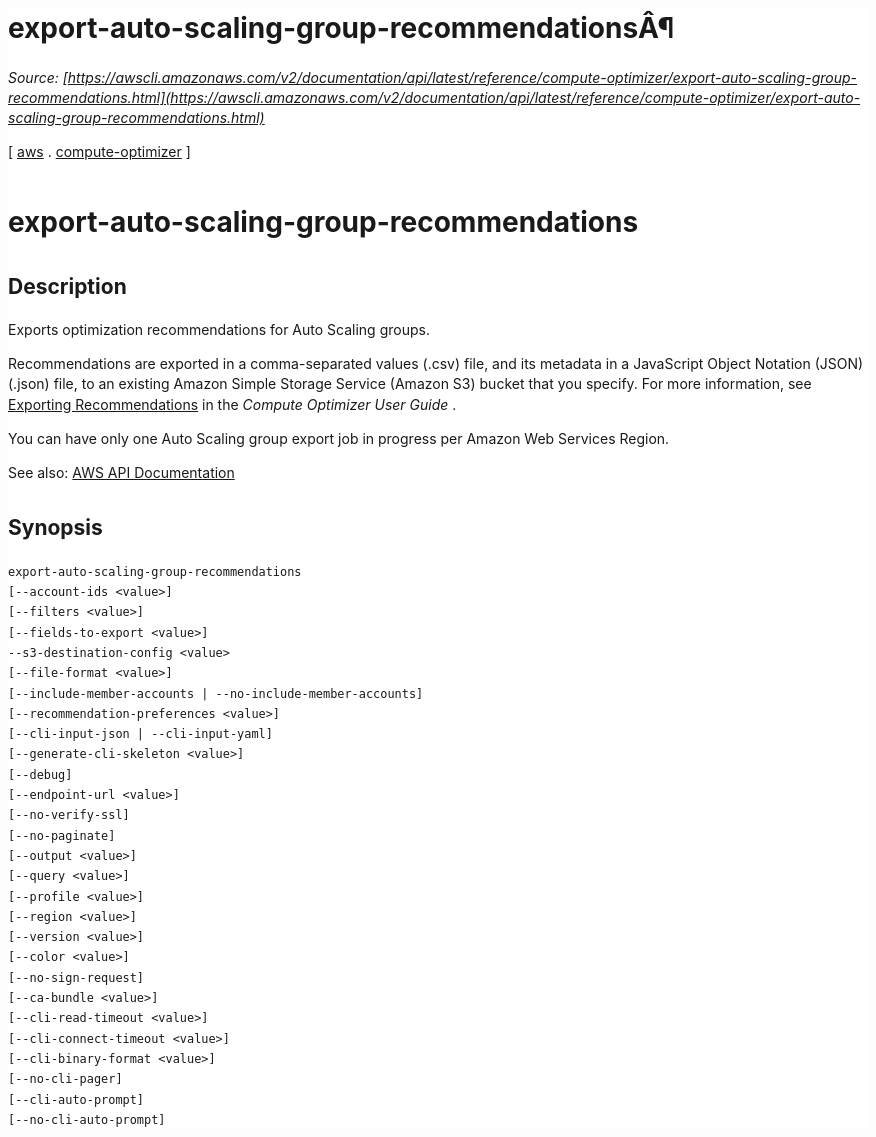 # export-auto-scaling-group-recommendationsÂ¶

*Source: [https://awscli.amazonaws.com/v2/documentation/api/latest/reference/compute-optimizer/export-auto-scaling-group-recommendations.html](https://awscli.amazonaws.com/v2/documentation/api/latest/reference/compute-optimizer/export-auto-scaling-group-recommendations.html)*

[ [aws](https://awscli.amazonaws.com/v2/documentation/api/latest/reference/index.html#cli-aws) . [compute-optimizer](https://awscli.amazonaws.com/v2/documentation/api/latest/reference/compute-optimizer/index.html#cli-aws-compute-optimizer) ]

# export-auto-scaling-group-recommendations

## Description

Exports optimization recommendations for Auto Scaling groups.

Recommendations are exported in a comma-separated values (.csv) file, and its metadata in a JavaScript Object Notation (JSON) (.json) file, to an existing Amazon Simple Storage Service (Amazon S3) bucket that you specify. For more information, see [Exporting Recommendations](https://docs.aws.amazon.com/compute-optimizer/latest/ug/exporting-recommendations.html) in the *Compute Optimizer User Guide* .

You can have only one Auto Scaling group export job in progress per Amazon Web Services Region.

See also: [AWS API Documentation](https://docs.aws.amazon.com/goto/WebAPI/compute-optimizer-2019-11-01/ExportAutoScalingGroupRecommendations)

## Synopsis

```
export-auto-scaling-group-recommendations
[--account-ids <value>]
[--filters <value>]
[--fields-to-export <value>]
--s3-destination-config <value>
[--file-format <value>]
[--include-member-accounts | --no-include-member-accounts]
[--recommendation-preferences <value>]
[--cli-input-json | --cli-input-yaml]
[--generate-cli-skeleton <value>]
[--debug]
[--endpoint-url <value>]
[--no-verify-ssl]
[--no-paginate]
[--output <value>]
[--query <value>]
[--profile <value>]
[--region <value>]
[--version <value>]
[--color <value>]
[--no-sign-request]
[--ca-bundle <value>]
[--cli-read-timeout <value>]
[--cli-connect-timeout <value>]
[--cli-binary-format <value>]
[--no-cli-pager]
[--cli-auto-prompt]
[--no-cli-auto-prompt]
```
